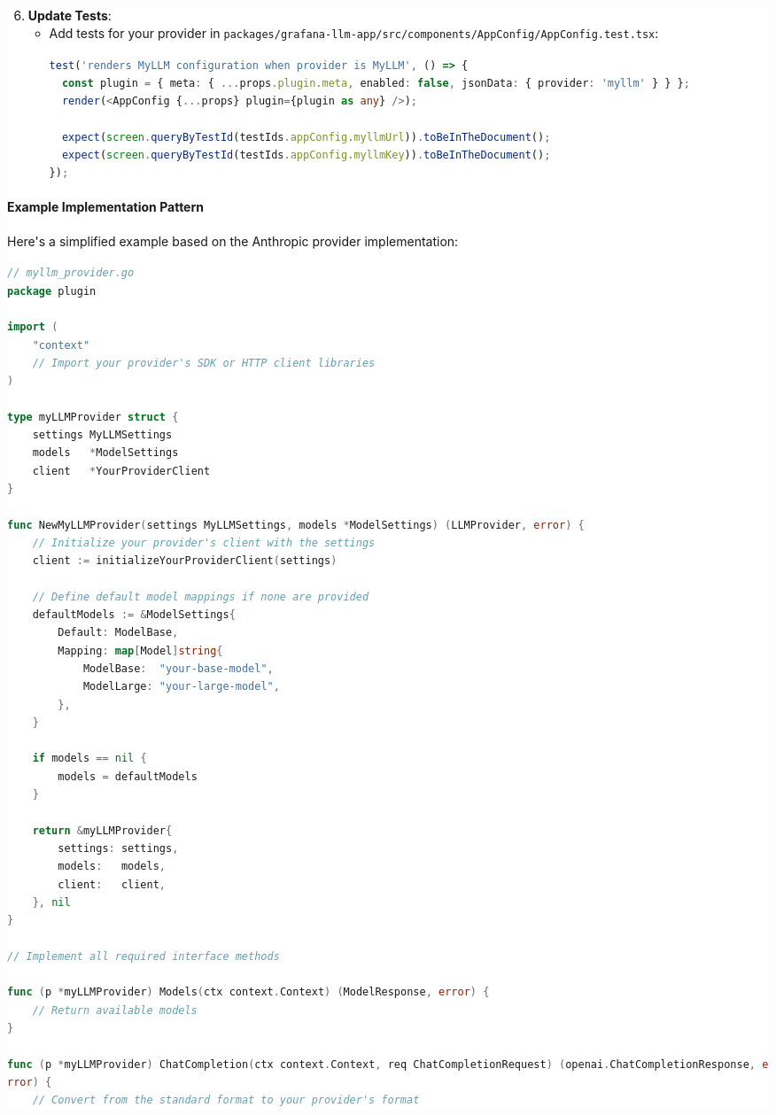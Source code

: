 6. **Update Tests**:
   - Add tests for your provider in `packages/grafana-llm-app/src/components/AppConfig/AppConfig.test.tsx`:
     ```typescript
     test('renders MyLLM configuration when provider is MyLLM', () => {
       const plugin = { meta: { ...props.plugin.meta, enabled: false, jsonData: { provider: 'myllm' } } };
       render(<AppConfig {...props} plugin={plugin as any} />);
       
       expect(screen.queryByTestId(testIds.appConfig.myllmUrl)).toBeInTheDocument();
       expect(screen.queryByTestId(testIds.appConfig.myllmKey)).toBeInTheDocument();
     });
     ```

#### Example Implementation Pattern

Here's a simplified example based on the Anthropic provider implementation:

```go
// myllm_provider.go
package plugin

import (
    "context"
    // Import your provider's SDK or HTTP client libraries
)

type myLLMProvider struct {
    settings MyLLMSettings
    models   *ModelSettings
    client   *YourProviderClient
}

func NewMyLLMProvider(settings MyLLMSettings, models *ModelSettings) (LLMProvider, error) {
    // Initialize your provider's client with the settings
    client := initializeYourProviderClient(settings)
    
    // Define default model mappings if none are provided
    defaultModels := &ModelSettings{
        Default: ModelBase,
        Mapping: map[Model]string{
            ModelBase:  "your-base-model",
            ModelLarge: "your-large-model",
        },
    }
    
    if models == nil {
        models = defaultModels
    }
    
    return &myLLMProvider{
        settings: settings,
        models:   models,
        client:   client,
    }, nil
}

// Implement all required interface methods

func (p *myLLMProvider) Models(ctx context.Context) (ModelResponse, error) {
    // Return available models
}

func (p *myLLMProvider) ChatCompletion(ctx context.Context, req ChatCompletionRequest) (openai.ChatCompletionResponse, error) {
    // Convert from the standard format to your provider's format
```